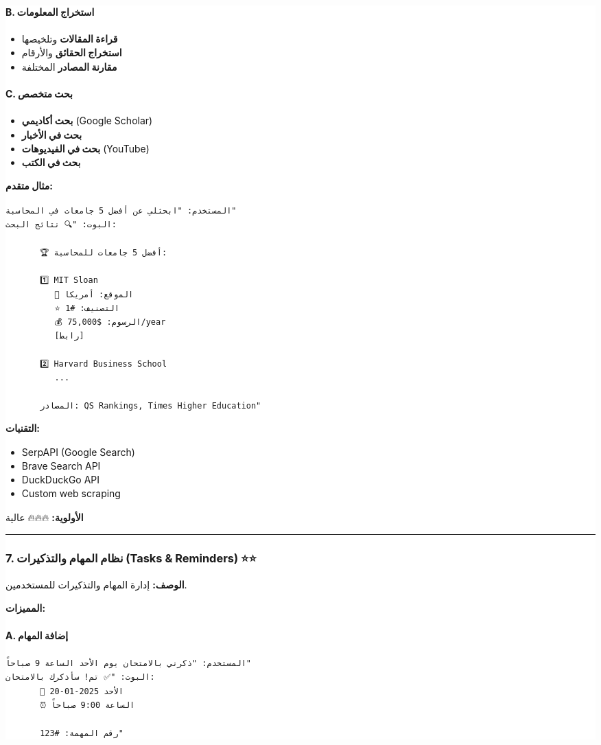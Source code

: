 #### B. استخراج المعلومات
- **قراءة المقالات** وتلخيصها
- **استخراج الحقائق** والأرقام
- **مقارنة المصادر** المختلفة

#### C. بحث متخصص
- **بحث أكاديمي** (Google Scholar)
- **بحث في الأخبار**
- **بحث في الفيديوهات** (YouTube)
- **بحث في الكتب**

**مثال متقدم:**
```
المستخدم: "ابحثلي عن أفضل 5 جامعات في المحاسبة"
البوت: "🔍 نتائج البحث:
       
       🏆 أفضل 5 جامعات للمحاسبة:
       
       1️⃣ MIT Sloan
          📍 الموقع: أمريكا
          ⭐ التصنيف: #1
          💰 الرسوم: $75,000/year
          [رابط]
       
       2️⃣ Harvard Business School
          ...
       
       المصادر: QS Rankings, Times Higher Education"
```

**التقنيات:**
- SerpAPI (Google Search)
- Brave Search API
- DuckDuckGo API
- Custom web scraping

**الأولوية:** 🔥🔥🔥 عالية

---

### 7. نظام المهام والتذكيرات (Tasks & Reminders) ⭐⭐

**الوصف:**
إدارة المهام والتذكيرات للمستخدمين.

**المميزات:**

#### A. إضافة المهام
```
المستخدم: "ذكرني بالامتحان يوم الأحد الساعة 9 صباحاً"
البوت: "✅ تم! سأذكرك بالامتحان:
       📅 الأحد 2025-01-20
       ⏰ الساعة 9:00 صباحاً
       
       رقم المهمة: #123"
```
